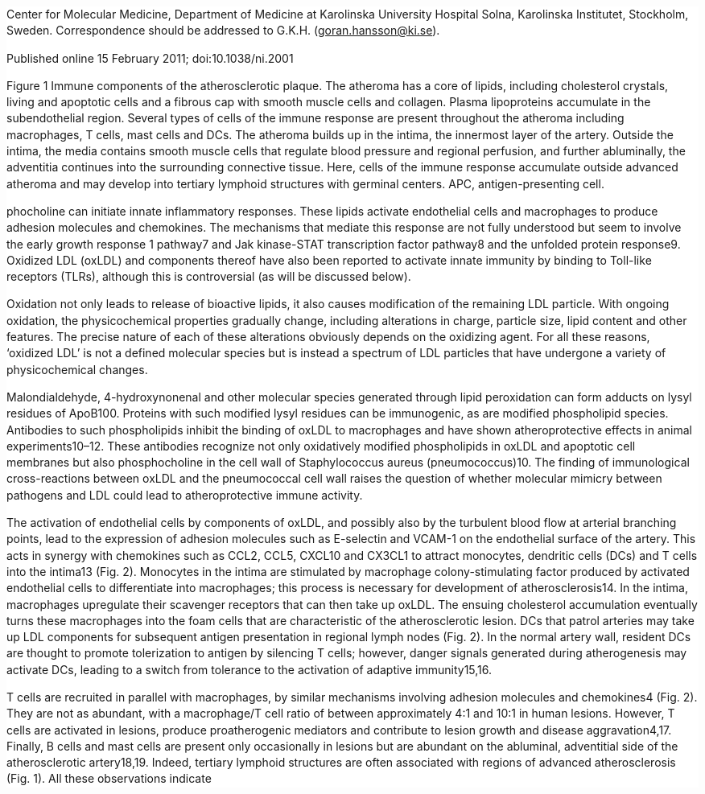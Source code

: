 Center for Molecular Medicine, Department of Medicine at Karolinska University Hospital Solna, Karolinska Institutet, Stockholm, Sweden. Correspondence should be addressed to G.K.H. (goran.hansson@ki.se).

Published online 15 February 2011; doi:10.1038/ni.2001

Figure 1 Immune components of the atherosclerotic plaque. The atheroma has a core of lipids, including cholesterol crystals, living and apoptotic cells and a fibrous cap with smooth muscle cells and collagen. Plasma lipoproteins accumulate in the subendothelial region. Several types of cells of the immune response are present throughout the atheroma including macrophages, T cells, mast cells and DCs. The atheroma builds up in the intima, the innermost layer of the artery. Outside the intima, the media contains smooth muscle cells that regulate blood pressure and regional perfusion, and further abluminally, the adventitia continues into the surrounding connective tissue. Here, cells of the immune response accumulate outside advanced atheroma and may develop into tertiary lymphoid structures with germinal centers. APC, antigen-presenting cell.

phocholine can initiate innate inflammatory responses. These lipids activate endothelial cells and macrophages to produce adhesion molecules and chemokines. The mechanisms that mediate this response are not fully understood but seem to involve the early growth response 1 pathway7 and Jak kinase-STAT transcription factor pathway8 and the unfolded protein response9. Oxidized LDL (oxLDL) and components thereof have also been reported to activate innate immunity by binding to Toll-like receptors (TLRs), although this is controversial (as will be discussed below).

Oxidation not only leads to release of bioactive lipids, it also causes modification of the remaining LDL particle. With ongoing oxidation, the physicochemical properties gradually change, including alterations in charge, particle size, lipid content and other features. The precise nature of each of these alterations obviously depends on the oxidizing agent. For all these reasons, ‘oxidized LDL’ is not a defined molecular species but is instead a spectrum of LDL particles that have undergone a variety of physicochemical changes.

Malondialdehyde, 4-hydroxynonenal and other molecular species generated through lipid peroxidation can form adducts on lysyl residues of ApoB100. Proteins with such modified lysyl residues can be immunogenic, as are modified phospholipid species. Antibodies to such phospholipids inhibit the binding of oxLDL to macrophages and have shown atheroprotective effects in animal experiments10–12. These antibodies recognize not only oxidatively modified phospholipids in oxLDL and apoptotic cell membranes but also phosphocholine in the cell wall of Staphylococcus aureus (pneumococcus)10. The finding of immunological cross-reactions between oxLDL and the pneumococcal cell wall raises the question of whether molecular mimicry between pathogens and LDL could lead to atheroprotective immune activity.

The activation of endothelial cells by components of oxLDL, and possibly also by the turbulent blood flow at arterial branching points, lead to the expression of adhesion molecules such as E-selectin and VCAM-1 on the endothelial surface of the artery. This acts in synergy with chemokines such as CCL2, CCL5, CXCL10 and CX3CL1 to attract monocytes, dendritic cells (DCs) and T cells into the intima13 (Fig. 2). Monocytes in the intima are stimulated by macrophage colony-stimulating factor produced by activated endothelial cells to differentiate into macrophages; this process is necessary for development of atherosclerosis14. In the intima, macrophages upregulate their scavenger receptors that can then take up oxLDL. The ensuing cholesterol accumulation eventually turns these macrophages into the foam cells that are characteristic of the atherosclerotic lesion. DCs that patrol arteries may take up LDL components for subsequent antigen presentation in regional lymph nodes (Fig. 2). In the normal artery wall, resident DCs are thought to promote tolerization to antigen by silencing T cells; however, danger signals generated during atherogenesis may activate DCs, leading to a switch from tolerance to the activation of adaptive immunity15,16.

T cells are recruited in parallel with macrophages, by similar mechanisms involving adhesion molecules and chemokines4 (Fig. 2). They are not as abundant, with a macrophage/T cell ratio of between approximately 4:1 and 10:1 in human lesions. However, T cells are activated in lesions, produce proatherogenic mediators and contribute to lesion growth and disease aggravation4,17. Finally, B cells and mast cells are present only occasionally in lesions but are abundant on the abluminal, adventitial side of the atherosclerotic artery18,19. Indeed, tertiary lymphoid structures are often associated with regions of advanced atherosclerosis (Fig. 1). All these observations indicate
